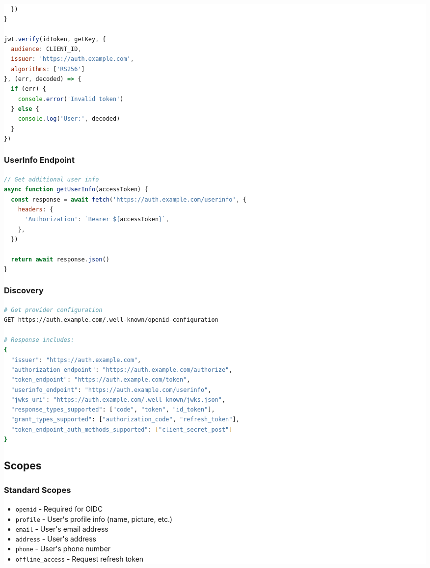 ```javascript
  })
}

jwt.verify(idToken, getKey, {
  audience: CLIENT_ID,
  issuer: 'https://auth.example.com',
  algorithms: ['RS256']
}, (err, decoded) => {
  if (err) {
    console.error('Invalid token')
  } else {
    console.log('User:', decoded)
  }
})
```

### UserInfo Endpoint
```javascript
// Get additional user info
async function getUserInfo(accessToken) {
  const response = await fetch('https://auth.example.com/userinfo', {
    headers: {
      'Authorization': `Bearer ${accessToken}`,
    },
  })

  return await response.json()
}
```

### Discovery
```bash
# Get provider configuration
GET https://auth.example.com/.well-known/openid-configuration

# Response includes:
{
  "issuer": "https://auth.example.com",
  "authorization_endpoint": "https://auth.example.com/authorize",
  "token_endpoint": "https://auth.example.com/token",
  "userinfo_endpoint": "https://auth.example.com/userinfo",
  "jwks_uri": "https://auth.example.com/.well-known/jwks.json",
  "response_types_supported": ["code", "token", "id_token"],
  "grant_types_supported": ["authorization_code", "refresh_token"],
  "token_endpoint_auth_methods_supported": ["client_secret_post"]
}
```

## Scopes

### Standard Scopes
- `openid` - Required for OIDC
- `profile` - User's profile info (name, picture, etc.)
- `email` - User's email address
- `address` - User's address
- `phone` - User's phone number
- `offline_access` - Request refresh token
